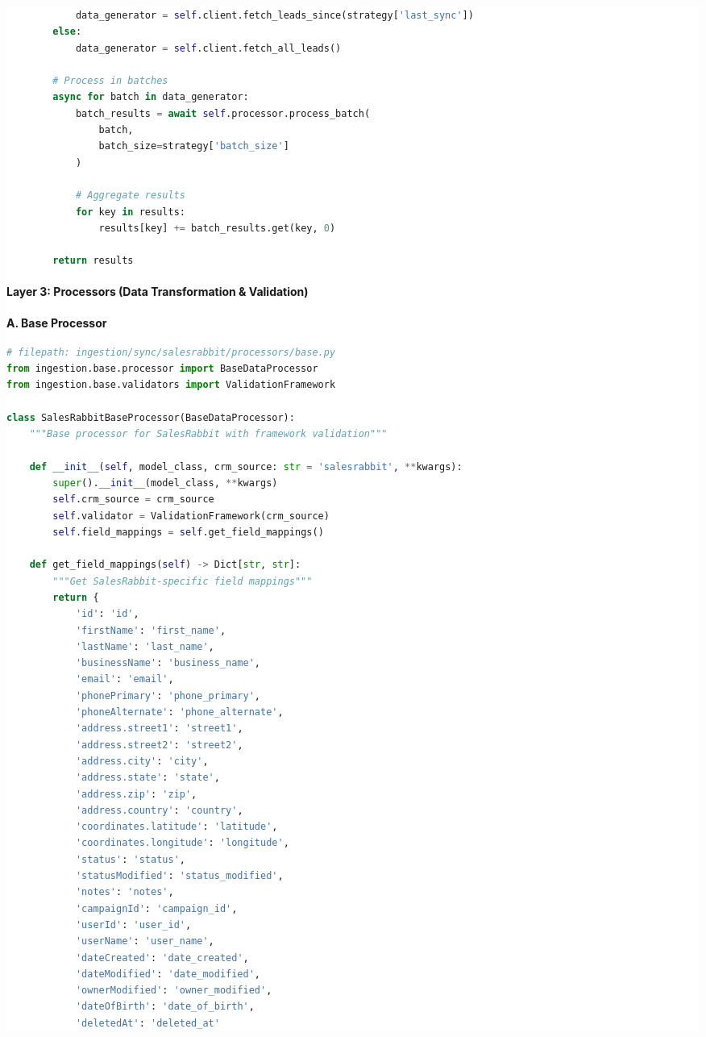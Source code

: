 ```python
            data_generator = self.client.fetch_leads_since(strategy['last_sync'])
        else:
            data_generator = self.client.fetch_all_leads()
        
        # Process in batches
        async for batch in data_generator:
            batch_results = await self.processor.process_batch(
                batch, 
                batch_size=strategy['batch_size']
            )
            
            # Aggregate results
            for key in results:
                results[key] += batch_results.get(key, 0)
        
        return results
```

#### Layer 3: Processors (Data Transformation & Validation)

**A. Base Processor**
```python
# filepath: ingestion/sync/salesrabbit/processors/base.py
from ingestion.base.processor import BaseDataProcessor
from ingestion.base.validators import ValidationFramework

class SalesRabbitBaseProcessor(BaseDataProcessor):
    """Base processor for SalesRabbit with framework validation"""
    
    def __init__(self, model_class, crm_source: str = 'salesrabbit', **kwargs):
        super().__init__(model_class, **kwargs)
        self.crm_source = crm_source
        self.validator = ValidationFramework(crm_source)
        self.field_mappings = self.get_field_mappings()
    
    def get_field_mappings(self) -> Dict[str, str]:
        """Get SalesRabbit-specific field mappings"""
        return {
            'id': 'id',
            'firstName': 'first_name',
            'lastName': 'last_name',
            'businessName': 'business_name',
            'email': 'email',
            'phonePrimary': 'phone_primary',
            'phoneAlternate': 'phone_alternate',
            'address.street1': 'street1',
            'address.street2': 'street2',
            'address.city': 'city',
            'address.state': 'state',
            'address.zip': 'zip',
            'address.country': 'country',
            'coordinates.latitude': 'latitude',
            'coordinates.longitude': 'longitude',
            'status': 'status',
            'statusModified': 'status_modified',
            'notes': 'notes',
            'campaignId': 'campaign_id',
            'userId': 'user_id',
            'userName': 'user_name',
            'dateCreated': 'date_created',
            'dateModified': 'date_modified',
            'ownerModified': 'owner_modified',
            'dateOfBirth': 'date_of_birth',
            'deletedAt': 'deleted_at'
```